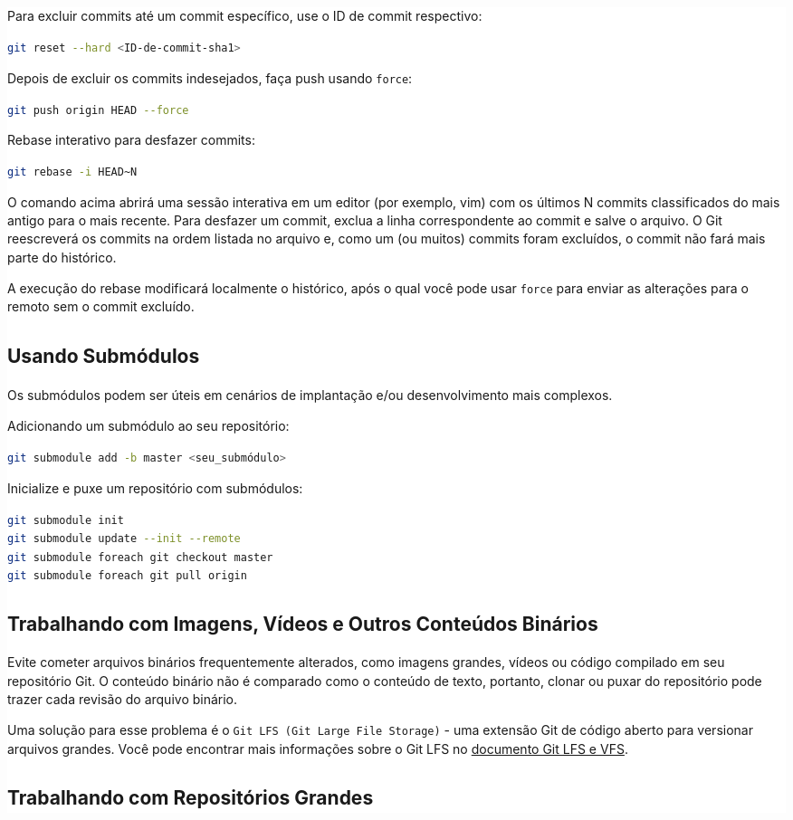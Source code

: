 Para excluir commits até um commit específico, use o ID de commit respectivo:

```bash
git reset --hard <ID-de-commit-sha1>
```

Depois de excluir os commits indesejados, faça push usando `force`:

```bash
git push origin HEAD --force
```

Rebase interativo para desfazer commits:

```bash
git rebase -i HEAD~N
```

O comando acima abrirá uma sessão interativa em um editor (por exemplo, vim) com os últimos N commits classificados do mais antigo para o mais recente. Para desfazer um commit, exclua a linha correspondente ao commit e salve o arquivo. O Git reescreverá os commits na ordem listada no arquivo e, como um (ou muitos) commits foram excluídos, o commit não fará mais parte do histórico.

A execução do rebase modificará localmente o histórico, após o qual você pode usar `force` para enviar as alterações para o remoto sem o commit excluído.

## Usando Submódulos

Os submódulos podem ser úteis em cenários de implantação e/ou desenvolvimento mais complexos.

Adicionando um submódulo ao seu repositório:

```bash
git submodule add -b master <seu_submódulo>
```

Inicialize e puxe um repositório com submódulos:

```bash
git submodule init
git submodule update --init --remote
git submodule foreach git checkout master
git submodule foreach git pull origin
```

## Trabalhando com Imagens, Vídeos e Outros Conteúdos Binários

Evite cometer arquivos binários frequentemente alterados, como imagens grandes, vídeos ou código compilado em seu repositório Git. O conteúdo binário não é comparado como o conteúdo de texto, portanto, clonar ou puxar do repositório pode trazer cada revisão do arquivo binário.

Uma solução para esse problema é o `Git LFS (Git Large File Storage)` - uma extensão Git de código aberto para versionar arquivos grandes. Você pode encontrar mais informações sobre o Git LFS no [documento Git LFS e VFS](git-lfs-and-vfs.md).

## Trabalhando com Repositórios Grandes
